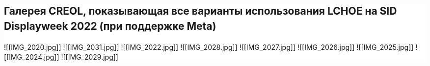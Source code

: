 ## Галерея CREOL, показывающая все варианты использования LCHOE на SID Displayweek 2022 (при поддержке Meta)
![[IMG_2020.jpg]]
![[IMG_2031.jpg]]
![[IMG_2022.jpg]]
![[IMG_2028.jpg]]
![[IMG_2027.jpg]]
![[IMG_2026.jpg]]
![[IMG_2025.jpg]]
![[IMG_2024.jpg]]
![[IMG_2029.jpg]]
